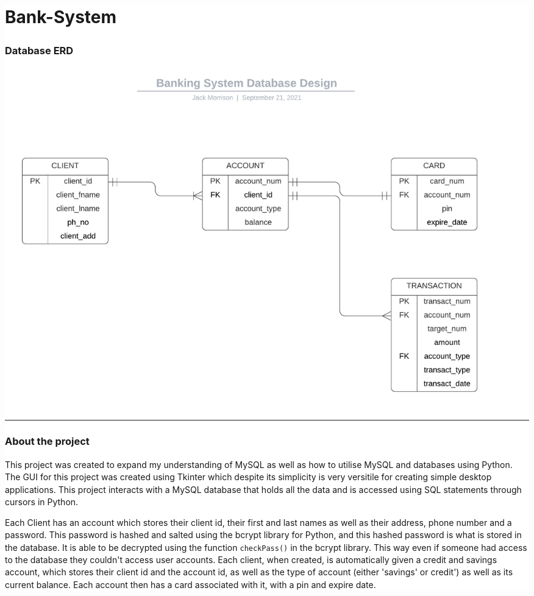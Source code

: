 # Bank-System

### Database ERD

<img src="https://github.com/JackMorrisonn/Bank-System/blob/main/BankSystemDatabaseDesign.png" alt="Database ERD" width="800"/>

---

### About the project

This project was created to expand my understanding of MySQL as well as how to utilise MySQL and databases using Python. The GUI for this project was created using Tkinter which despite its simplicity is very versitile for creating simple desktop applications. This project interacts with a MySQL database that holds all the data and is accessed using SQL statements through cursors in Python.

Each Client has an account which stores their client id, their first and last names as well as their address, phone number and a password. This password is hashed and salted using the bcrypt library for Python, and this hashed password is what is stored in the database. It is able to be decrypted using the function `
checkPass() ` in the bcrypt library. This way even if someone had access to the database they couldn't access user accounts. Each client, when created, is automatically given a credit and savings account, which stores their client id and the account id, as well as the type of account (either 'savings' or credit') as well as its current balance. Each account then has a card associated with it, with a pin and expire date.
